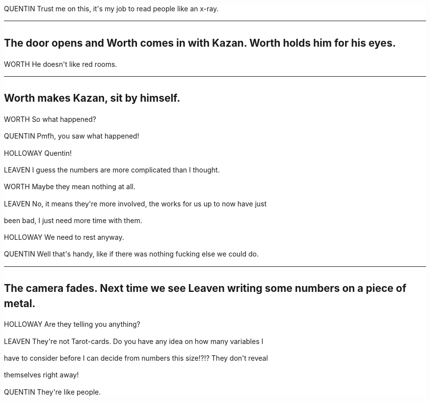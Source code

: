 QUENTIN
Trust me on this, it's my job to read people like an x-ray.

--------------------------------------------------------------------
The door opens and Worth comes in with Kazan. Worth holds him
for his eyes.
--------------------------------------------------------------------

WORTH
He doesn't like red rooms.

--------------------------------------------------------------------
Worth makes Kazan, sit by himself.
--------------------------------------------------------------------

WORTH
So what happened?

QUENTIN
Pmfh, you saw what happened!

HOLLOWAY
Quentin!

LEAVEN
I guess the numbers are more complicated than I thought.

WORTH
Maybe they mean nothing at all.

LEAVEN
No, it means they're more involved, the works for us up to now have just 

been bad, I just need more time with them.

HOLLOWAY
We need to rest anyway.

QUENTIN
Well that's handy, like if there was nothing fucking else we could do.

--------------------------------------------------------------------
The camera fades. Next time we see Leaven writing some numbers on a piece of metal.
--------------------------------------------------------------------

HOLLOWAY
Are they telling you anything?

LEAVEN
They're not Tarot-cards. Do you have any idea on how many variables I 

have to consider before I can decide from numbers this size!?!? They don't reveal 

themselves right away!

QUENTIN
They're like people.
